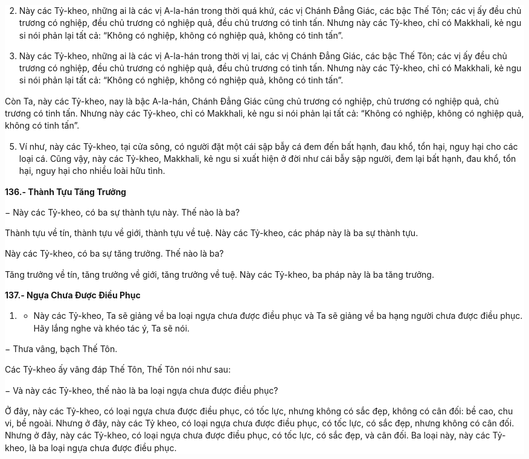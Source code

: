 
2. Này các Tỷ-kheo, những ai là các vị A-la-hán trong thời quá khứ, các vị Chánh Ðẳng Giác, các bậc
Thế Tôn; các vị ấy đều chủ trương có nghiệp, đều chủ trương có nghiệp quả, đều chủ trương có tinh tấn.
Nhưng này các Tỷ-kheo, chỉ có Makkhali, kẻ ngu si nói phản lại tất cả: “Không có nghiệp, không có
nghiệp quả, không có tinh tấn”.


3. Này các Tỷ-kheo, những ai là các vị A-la-hán trong thời vị lai, các vị Chánh Ðẳng Giác, các bậc Thế
Tôn; các vị ấy đều chủ trương có nghiệp, đều chủ trương có nghiệp quả, đều chủ trương có tinh tấn.
Nhưng này các Tỷ-kheo, chỉ có Makkhali, kẻ ngu si nói phản lại tất cả: “Không có nghiệp, không có
nghiệp quả, không có tinh tấn”.

Còn Ta, này các Tỷ-kheo, nay là bậc A-la-hán, Chánh Ðẳng Giác cũng chủ trương có nghiệp, chủ
trương có nghiệp quả, chủ trương có tinh tấn. Nhưng này các Tỷ-kheo, chỉ có Makkhali, kẻ ngu si nói
phản lại tất cả: “Không có nghiệp, không có nghiệp quả, không có tinh tấn”.

5. Ví như, này các Tỷ-kheo, tại cửa sông, có người đặt một cái sập bẫy cá đem đến bất hạnh, đau khổ,
tổn hại, nguy hại cho các loại cá. Cũng vậy, này các Tỷ-kheo, Makkhali, kẻ ngu si xuất hiện ở đời như
cái bẫy sập người, đem lại bất hạnh, đau khổ, tổn hại, nguy hại cho nhiều loài hữu tình.

**136.- Thành Tựu Tăng Trưởng**

− Này các Tỷ-kheo, có ba sự thành tựu này. Thế nào là ba?

Thành tựu về tín, thành tựu về giới, thành tựu về tuệ. Này các Tỷ-kheo, các pháp này là ba sự thành tựu.

Này các Tỷ-kheo, có ba sự tăng trưởng. Thế nào là ba?

Tăng trưởng về tín, tăng trưởng về giới, tăng trưởng về tuệ. Này các Tỷ-kheo, ba pháp này là ba tăng
trưởng.

**137.- Ngựa Chưa Ðược Ðiều Phục**


1. - Này các Tỷ-kheo, Ta sẽ giảng về ba loại ngựa chưa được điều phục và Ta sẽ giảng về ba hạng người
chưa được điều phục. Hãy lắng nghe và khéo tác ý, Ta sẽ nói.

− Thưa vâng, bạch Thế Tôn.

Các Tỷ-kheo ấy vâng đáp Thế Tôn, Thế Tôn nói như sau:

− Và này các Tỷ-kheo, thế nào là ba loại ngựa chưa được điều phục?

Ở đây, này các Tỷ-kheo, có loại ngựa chưa được điều phục, có tốc lực, nhưng không có sắc đẹp, không
có cân đối: bề cao, chu vi, bề ngoài. Nhưng ở đây, này các Tỷ kheo, có loại ngựa chưa được điều phục,
có tốc lực, có sắc đẹp, nhưng không có cân đối. Nhưng ở đây, này các Tỷ-kheo, có loại ngựa chưa được
điều phục, có tốc lực, có sắc đẹp, và cân đối. Ba loại này, này các Tỷ-kheo, là ba loại ngựa chưa được
điều phục.
